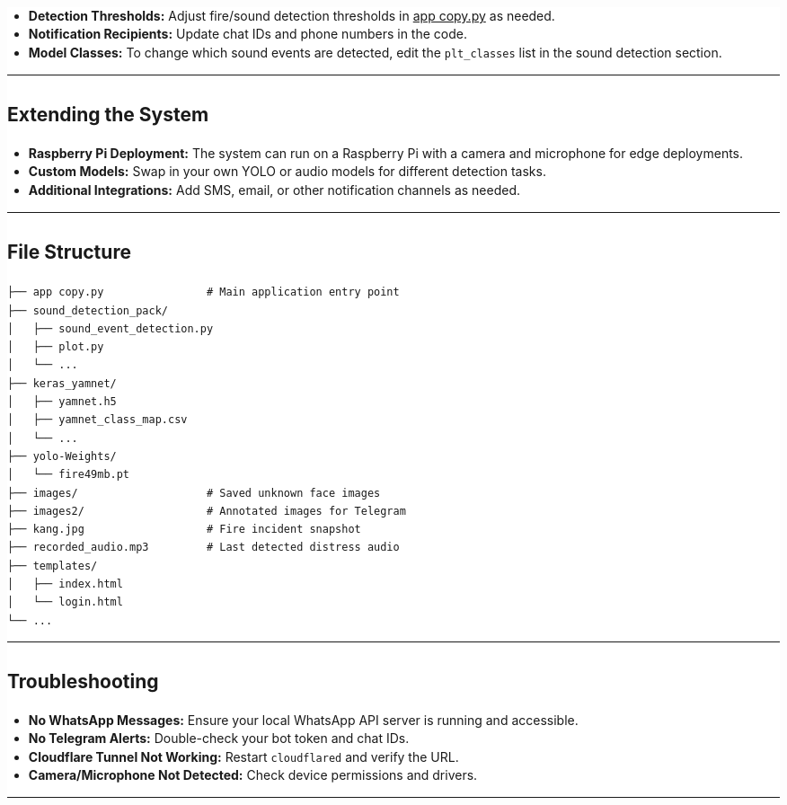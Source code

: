 - **Detection Thresholds:** Adjust fire/sound detection thresholds in [app copy.py](app%20copy.py) as needed.
- **Notification Recipients:** Update chat IDs and phone numbers in the code.
- **Model Classes:** To change which sound events are detected, edit the `plt_classes` list in the sound detection section.

---

## Extending the System

- **Raspberry Pi Deployment:** The system can run on a Raspberry Pi with a camera and microphone for edge deployments.
- **Custom Models:** Swap in your own YOLO or audio models for different detection tasks.
- **Additional Integrations:** Add SMS, email, or other notification channels as needed.

---

## File Structure

```
├── app copy.py                # Main application entry point
├── sound_detection_pack/
│   ├── sound_event_detection.py
│   ├── plot.py
│   └── ...
├── keras_yamnet/
│   ├── yamnet.h5
│   ├── yamnet_class_map.csv
│   └── ...
├── yolo-Weights/
│   └── fire49mb.pt
├── images/                    # Saved unknown face images
├── images2/                   # Annotated images for Telegram
├── kang.jpg                   # Fire incident snapshot
├── recorded_audio.mp3         # Last detected distress audio
├── templates/
│   ├── index.html
│   └── login.html
└── ...
```

---

## Troubleshooting

- **No WhatsApp Messages:** Ensure your local WhatsApp API server is running and accessible.
- **No Telegram Alerts:** Double-check your bot token and chat IDs.
- **Cloudflare Tunnel Not Working:** Restart `cloudflared` and verify the URL.
- **Camera/Microphone Not Detected:** Check device permissions and drivers.

---
